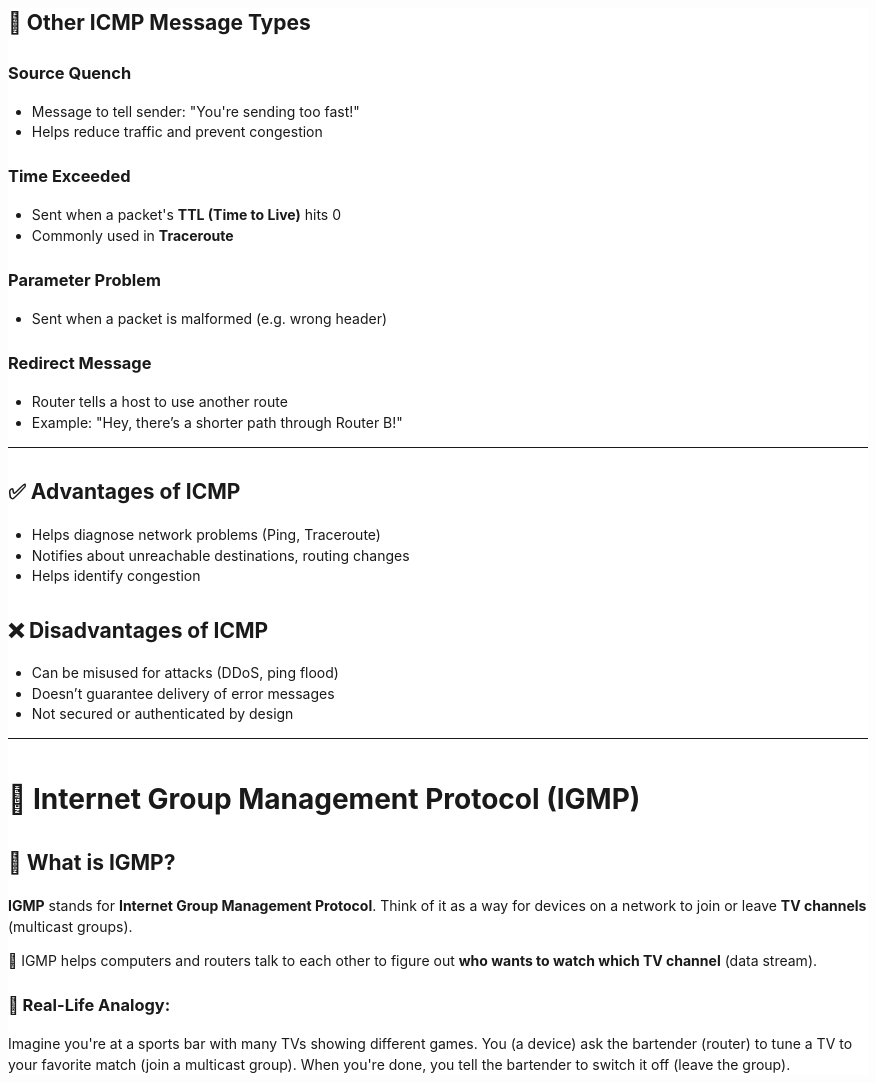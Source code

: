 
## 🔹 Other ICMP Message Types

### Source Quench

* Message to tell sender: "You're sending too fast!"
* Helps reduce traffic and prevent congestion

### Time Exceeded

* Sent when a packet's **TTL (Time to Live)** hits 0
* Commonly used in **Traceroute**

### Parameter Problem

* Sent when a packet is malformed (e.g. wrong header)

### Redirect Message

* Router tells a host to use another route
* Example: "Hey, there’s a shorter path through Router B!"

---

## ✅ Advantages of ICMP

* Helps diagnose network problems (Ping, Traceroute)
* Notifies about unreachable destinations, routing changes
* Helps identify congestion

## ❌ Disadvantages of ICMP

* Can be misused for attacks (DDoS, ping flood)
* Doesn’t guarantee delivery of error messages
* Not secured or authenticated by design

---

# 📡 Internet Group Management Protocol (IGMP) 

## 🔹 What is IGMP?

**IGMP** stands for **Internet Group Management Protocol**. Think of it as a way for devices on a network to join or leave **TV channels** (multicast groups).

🔄 IGMP helps computers and routers talk to each other to figure out **who wants to watch which TV channel** (data stream).

### 🎯 Real-Life Analogy:

Imagine you're at a sports bar with many TVs showing different games. You (a device) ask the bartender (router) to tune a TV to your favorite match (join a multicast group). When you're done, you tell the bartender to switch it off (leave the group).
